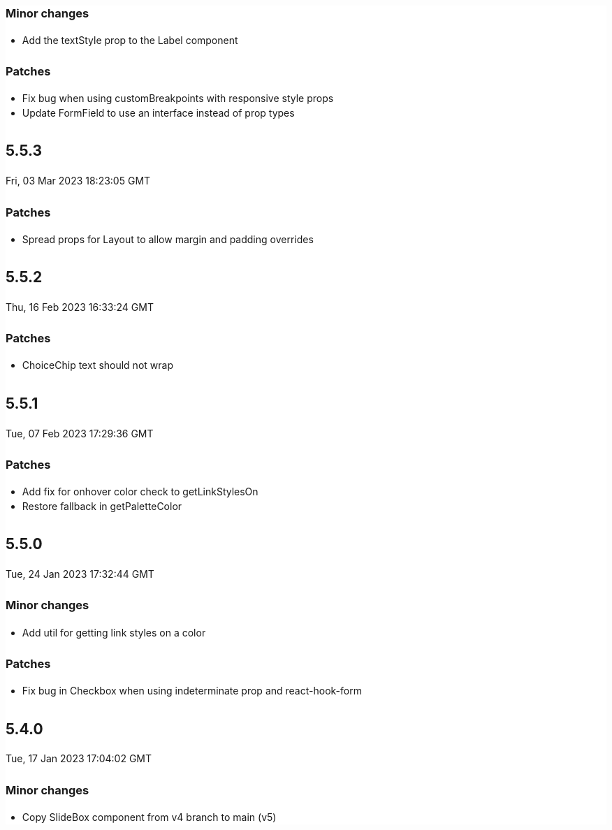 ### Minor changes

- Add the textStyle prop to the Label component

### Patches

- Fix bug when using customBreakpoints with responsive style props
- Update FormField to use an interface instead of prop types

## 5.5.3
Fri, 03 Mar 2023 18:23:05 GMT

### Patches

- Spread props for Layout to allow margin and padding overrides

## 5.5.2
Thu, 16 Feb 2023 16:33:24 GMT

### Patches

- ChoiceChip text should not wrap

## 5.5.1
Tue, 07 Feb 2023 17:29:36 GMT

### Patches

- Add fix for onhover color check to getLinkStylesOn
- Restore fallback in getPaletteColor

## 5.5.0
Tue, 24 Jan 2023 17:32:44 GMT

### Minor changes

- Add util for getting link styles on a color

### Patches

- Fix bug in Checkbox when using indeterminate prop and react-hook-form

## 5.4.0
Tue, 17 Jan 2023 17:04:02 GMT

### Minor changes

- Copy SlideBox component from v4 branch to main (v5)
